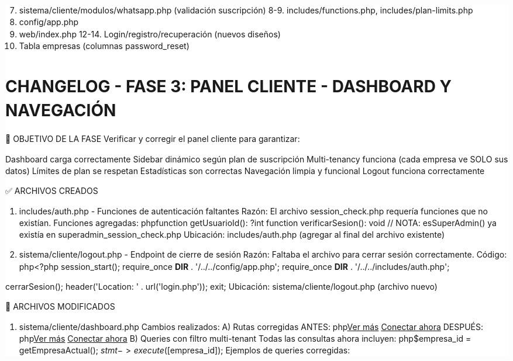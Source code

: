 7. sistema/cliente/modulos/whatsapp.php (validación suscripción)
8-9. includes/functions.php, includes/plan-limits.php
10. config/app.php
11. web/index.php
12-14. Login/registro/recuperación (nuevos diseños)
15. Tabla empresas (columnas password_reset)

# CHANGELOG - FASE 3: PANEL CLIENTE - DASHBOARD Y NAVEGACIÓN


🎯 OBJETIVO DE LA FASE
Verificar y corregir el panel cliente para garantizar:

Dashboard carga correctamente
Sidebar dinámico según plan de suscripción
Multi-tenancy funciona (cada empresa ve SOLO sus datos)
Límites de plan se respetan
Estadísticas son correctas
Navegación limpia y funcional
Logout funciona correctamente


✅ ARCHIVOS CREADOS
1. includes/auth.php - Funciones de autenticación faltantes
Razón: El archivo session_check.php requería funciones que no existían.
Funciones agregadas:
phpfunction getUsuarioId(): ?int
function verificarSesion(): void
// NOTA: esSuperAdmin() ya existía en superadmin_session_check.php
Ubicación: includes/auth.php (agregar al final del archivo existente)

2. sistema/cliente/logout.php - Endpoint de cierre de sesión
Razón: Faltaba el archivo para cerrar sesión correctamente.
Código:
php<?php
session_start();
require_once __DIR__ . '/../../config/app.php';
require_once __DIR__ . '/../../includes/auth.php';

cerrarSesion();
header('Location: ' . url('login.php'));
exit;
Ubicación: sistema/cliente/logout.php (archivo nuevo)

🔧 ARCHIVOS MODIFICADOS
1. sistema/cliente/dashboard.php
Cambios realizados:
A) Rutas corregidas
ANTES:
php<a href="modulos/contactos.php">Ver más</a>
<a href="modulos/whatsapp.php">Conectar ahora</a>
DESPUÉS:
php<a href="<?php echo url('cliente/contactos'); ?>">Ver más</a>
<a href="<?php echo url('cliente/whatsapp'); ?>">Conectar ahora</a>
B) Queries con filtro multi-tenant
Todas las consultas ahora incluyen:
php$empresa_id = getEmpresaActual();
$stmt->execute([$empresa_id]);
Ejemplos de queries corregidas:
